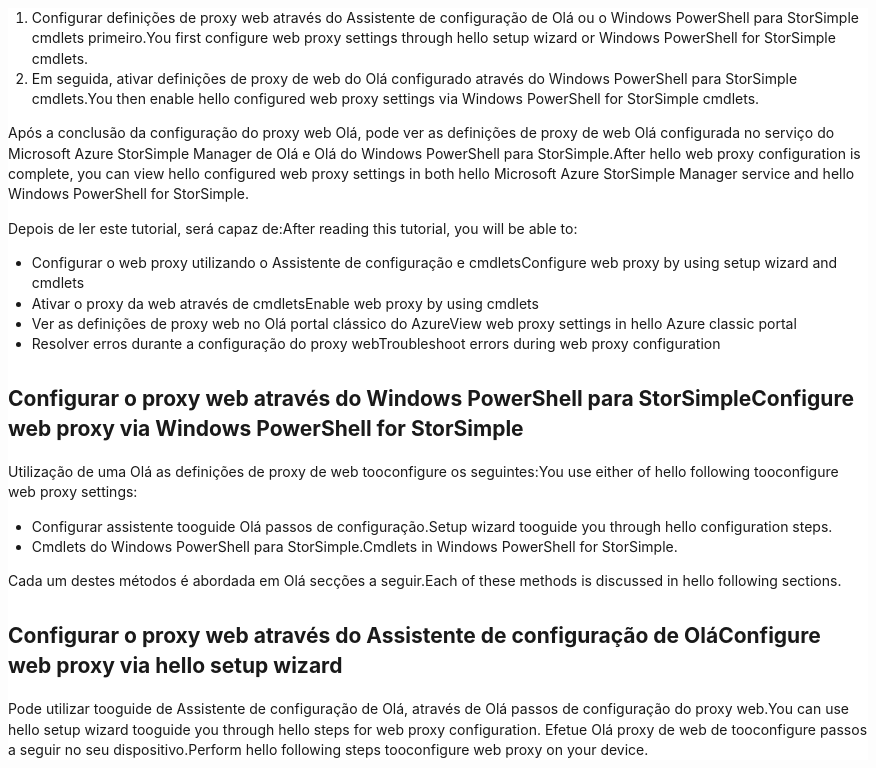 1. <span data-ttu-id="0128c-111">Configurar definições de proxy web através do Assistente de configuração de Olá ou o Windows PowerShell para StorSimple cmdlets primeiro.</span><span class="sxs-lookup"><span data-stu-id="0128c-111">You first configure web proxy settings through hello setup wizard or Windows PowerShell for StorSimple cmdlets.</span></span>
2. <span data-ttu-id="0128c-112">Em seguida, ativar definições de proxy de web do Olá configurado através do Windows PowerShell para StorSimple cmdlets.</span><span class="sxs-lookup"><span data-stu-id="0128c-112">You then enable hello configured web proxy settings via Windows PowerShell for StorSimple cmdlets.</span></span>

<span data-ttu-id="0128c-113">Após a conclusão da configuração do proxy web Olá, pode ver as definições de proxy de web Olá configurada no serviço do Microsoft Azure StorSimple Manager de Olá e Olá do Windows PowerShell para StorSimple.</span><span class="sxs-lookup"><span data-stu-id="0128c-113">After hello web proxy configuration is complete, you can view hello configured web proxy settings in both hello Microsoft Azure StorSimple Manager service and hello Windows PowerShell for StorSimple.</span></span> 

<span data-ttu-id="0128c-114">Depois de ler este tutorial, será capaz de:</span><span class="sxs-lookup"><span data-stu-id="0128c-114">After reading this tutorial, you will be able to:</span></span>

* <span data-ttu-id="0128c-115">Configurar o web proxy utilizando o Assistente de configuração e cmdlets</span><span class="sxs-lookup"><span data-stu-id="0128c-115">Configure web proxy by using setup wizard and cmdlets</span></span>
* <span data-ttu-id="0128c-116">Ativar o proxy da web através de cmdlets</span><span class="sxs-lookup"><span data-stu-id="0128c-116">Enable web proxy by using cmdlets</span></span>
* <span data-ttu-id="0128c-117">Ver as definições de proxy web no Olá portal clássico do Azure</span><span class="sxs-lookup"><span data-stu-id="0128c-117">View web proxy settings in hello Azure classic portal</span></span>
* <span data-ttu-id="0128c-118">Resolver erros durante a configuração do proxy web</span><span class="sxs-lookup"><span data-stu-id="0128c-118">Troubleshoot errors during web proxy configuration</span></span>

## <a name="configure-web-proxy-via-windows-powershell-for-storsimple"></a><span data-ttu-id="0128c-119">Configurar o proxy web através do Windows PowerShell para StorSimple</span><span class="sxs-lookup"><span data-stu-id="0128c-119">Configure web proxy via Windows PowerShell for StorSimple</span></span>
<span data-ttu-id="0128c-120">Utilização de uma Olá as definições de proxy de web tooconfigure os seguintes:</span><span class="sxs-lookup"><span data-stu-id="0128c-120">You use either of hello following tooconfigure web proxy settings:</span></span>

* <span data-ttu-id="0128c-121">Configurar assistente tooguide Olá passos de configuração.</span><span class="sxs-lookup"><span data-stu-id="0128c-121">Setup wizard tooguide you through hello configuration steps.</span></span>
* <span data-ttu-id="0128c-122">Cmdlets do Windows PowerShell para StorSimple.</span><span class="sxs-lookup"><span data-stu-id="0128c-122">Cmdlets in Windows PowerShell for StorSimple.</span></span>

<span data-ttu-id="0128c-123">Cada um destes métodos é abordada em Olá secções a seguir.</span><span class="sxs-lookup"><span data-stu-id="0128c-123">Each of these methods is discussed in hello following sections.</span></span>

## <a name="configure-web-proxy-via-hello-setup-wizard"></a><span data-ttu-id="0128c-124">Configurar o proxy web através do Assistente de configuração de Olá</span><span class="sxs-lookup"><span data-stu-id="0128c-124">Configure web proxy via hello setup wizard</span></span>
<span data-ttu-id="0128c-125">Pode utilizar tooguide de Assistente de configuração de Olá, através de Olá passos de configuração do proxy web.</span><span class="sxs-lookup"><span data-stu-id="0128c-125">You can use hello setup wizard tooguide you through hello steps for web proxy configuration.</span></span> <span data-ttu-id="0128c-126">Efetue Olá proxy de web de tooconfigure passos a seguir no seu dispositivo.</span><span class="sxs-lookup"><span data-stu-id="0128c-126">Perform hello following steps tooconfigure web proxy on your device.</span></span>

